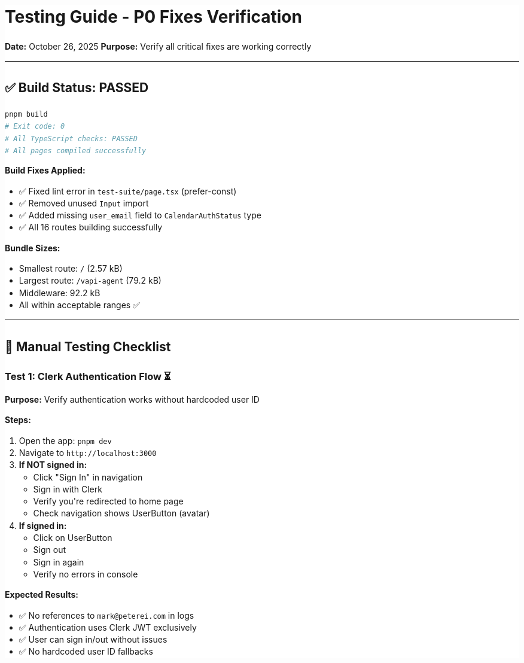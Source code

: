 # Testing Guide - P0 Fixes Verification
**Date:** October 26, 2025
**Purpose:** Verify all critical fixes are working correctly

---

## ✅ Build Status: **PASSED**

```bash
pnpm build
# Exit code: 0
# All TypeScript checks: PASSED
# All pages compiled successfully
```

**Build Fixes Applied:**
- ✅ Fixed lint error in `test-suite/page.tsx` (prefer-const)
- ✅ Removed unused `Input` import
- ✅ Added missing `user_email` field to `CalendarAuthStatus` type
- ✅ All 16 routes building successfully

**Bundle Sizes:**
- Smallest route: `/` (2.57 kB)
- Largest route: `/vapi-agent` (79.2 kB)
- Middleware: 92.2 kB
- All within acceptable ranges ✅

---

## 🧪 Manual Testing Checklist

### Test 1: Clerk Authentication Flow ⏳

**Purpose:** Verify authentication works without hardcoded user ID

**Steps:**
1. Open the app: `pnpm dev`
2. Navigate to `http://localhost:3000`
3. **If NOT signed in:**
   - Click "Sign In" in navigation
   - Sign in with Clerk
   - Verify you're redirected to home page
   - Check navigation shows UserButton (avatar)
4. **If signed in:**
   - Click on UserButton
   - Sign out
   - Sign in again
   - Verify no errors in console

**Expected Results:**
- ✅ No references to `mark@peterei.com` in logs
- ✅ Authentication uses Clerk JWT exclusively
- ✅ User can sign in/out without issues
- ✅ No hardcoded user ID fallbacks

